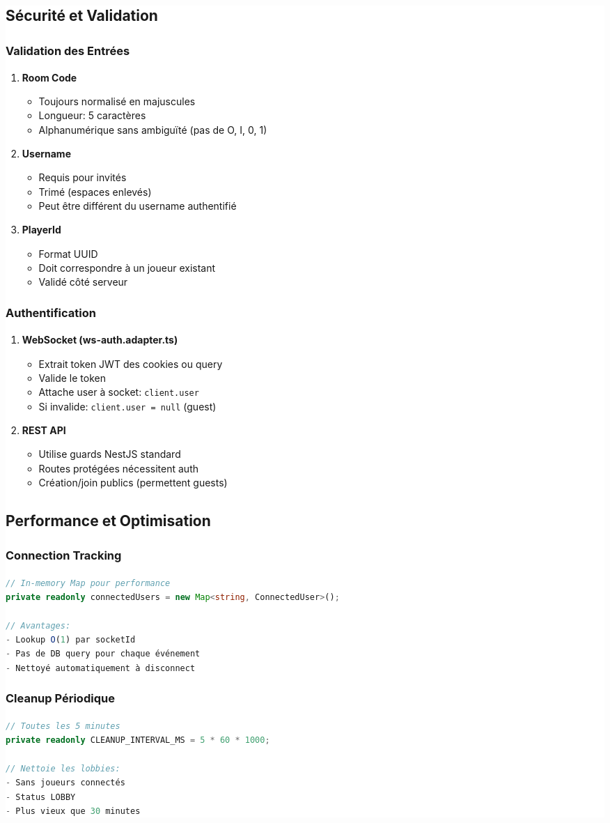 ## Sécurité et Validation

### Validation des Entrées

1. **Room Code**
   - Toujours normalisé en majuscules
   - Longueur: 5 caractères
   - Alphanumérique sans ambiguïté (pas de O, I, 0, 1)

2. **Username**
   - Requis pour invités
   - Trimé (espaces enlevés)
   - Peut être différent du username authentifié

3. **PlayerId**
   - Format UUID
   - Doit correspondre à un joueur existant
   - Validé côté serveur

### Authentification

1. **WebSocket (ws-auth.adapter.ts)**
   - Extrait token JWT des cookies ou query
   - Valide le token
   - Attache user à socket: `client.user`
   - Si invalide: `client.user = null` (guest)

2. **REST API**
   - Utilise guards NestJS standard
   - Routes protégées nécessitent auth
   - Création/join publics (permettent guests)

## Performance et Optimisation

### Connection Tracking

```typescript
// In-memory Map pour performance
private readonly connectedUsers = new Map<string, ConnectedUser>();

// Avantages:
- Lookup O(1) par socketId
- Pas de DB query pour chaque événement
- Nettoyé automatiquement à disconnect
```

### Cleanup Périodique

```typescript
// Toutes les 5 minutes
private readonly CLEANUP_INTERVAL_MS = 5 * 60 * 1000;

// Nettoie les lobbies:
- Sans joueurs connectés
- Status LOBBY
- Plus vieux que 30 minutes
```
